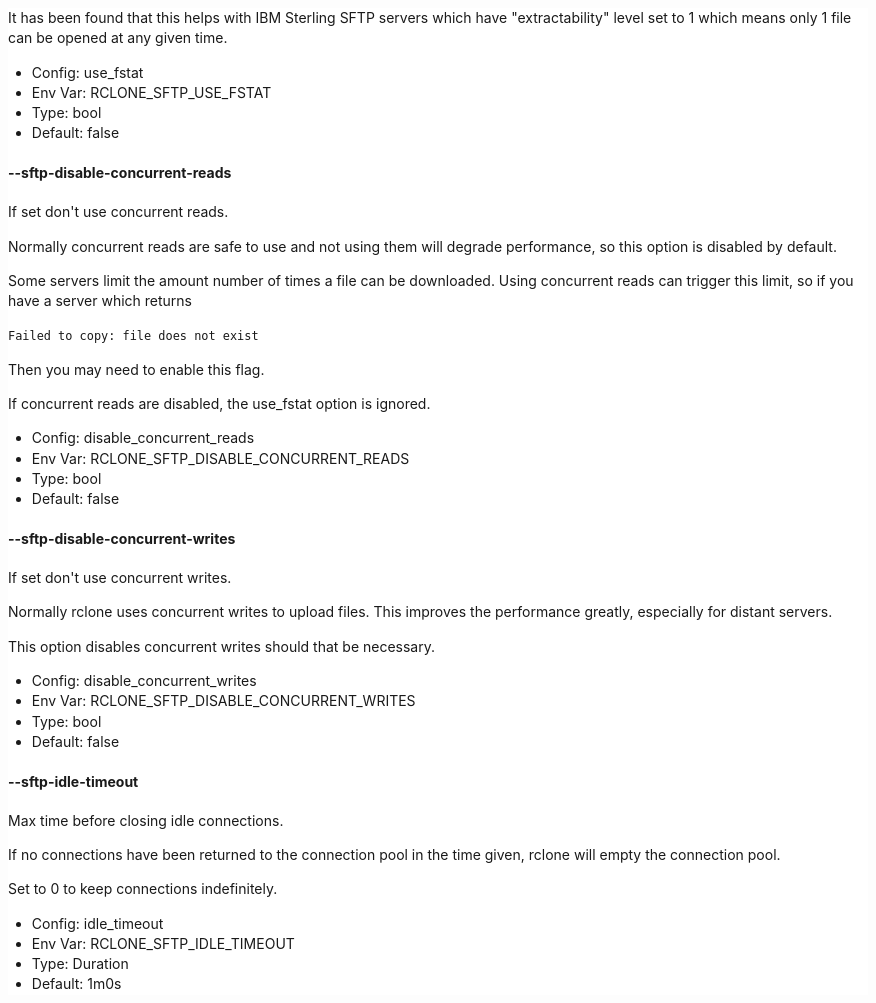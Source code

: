 It has been found that this helps with IBM Sterling SFTP servers which have
"extractability" level set to 1 which means only 1 file can be opened at
any given time.


- Config:      use_fstat
- Env Var:     RCLONE_SFTP_USE_FSTAT
- Type:        bool
- Default:     false

#### --sftp-disable-concurrent-reads

If set don't use concurrent reads.

Normally concurrent reads are safe to use and not using them will
degrade performance, so this option is disabled by default.

Some servers limit the amount number of times a file can be
downloaded. Using concurrent reads can trigger this limit, so if you
have a server which returns

    Failed to copy: file does not exist

Then you may need to enable this flag.

If concurrent reads are disabled, the use_fstat option is ignored.


- Config:      disable_concurrent_reads
- Env Var:     RCLONE_SFTP_DISABLE_CONCURRENT_READS
- Type:        bool
- Default:     false

#### --sftp-disable-concurrent-writes

If set don't use concurrent writes.

Normally rclone uses concurrent writes to upload files. This improves
the performance greatly, especially for distant servers.

This option disables concurrent writes should that be necessary.


- Config:      disable_concurrent_writes
- Env Var:     RCLONE_SFTP_DISABLE_CONCURRENT_WRITES
- Type:        bool
- Default:     false

#### --sftp-idle-timeout

Max time before closing idle connections.

If no connections have been returned to the connection pool in the time
given, rclone will empty the connection pool.

Set to 0 to keep connections indefinitely.


- Config:      idle_timeout
- Env Var:     RCLONE_SFTP_IDLE_TIMEOUT
- Type:        Duration
- Default:     1m0s

